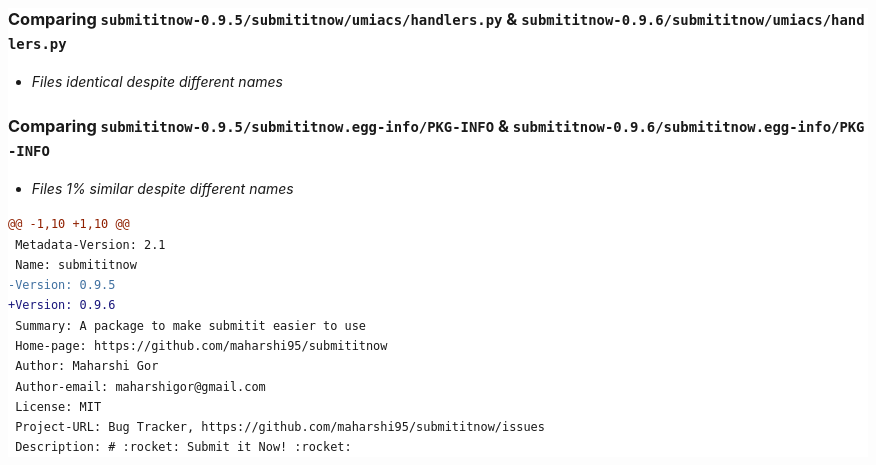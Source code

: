 ### Comparing `submititnow-0.9.5/submititnow/umiacs/handlers.py` & `submititnow-0.9.6/submititnow/umiacs/handlers.py`

 * *Files identical despite different names*

### Comparing `submititnow-0.9.5/submititnow.egg-info/PKG-INFO` & `submititnow-0.9.6/submititnow.egg-info/PKG-INFO`

 * *Files 1% similar despite different names*

```diff
@@ -1,10 +1,10 @@
 Metadata-Version: 2.1
 Name: submititnow
-Version: 0.9.5
+Version: 0.9.6
 Summary: A package to make submitit easier to use
 Home-page: https://github.com/maharshi95/submititnow
 Author: Maharshi Gor
 Author-email: maharshigor@gmail.com
 License: MIT
 Project-URL: Bug Tracker, https://github.com/maharshi95/submititnow/issues
 Description: # :rocket: Submit it Now! :rocket:
```

